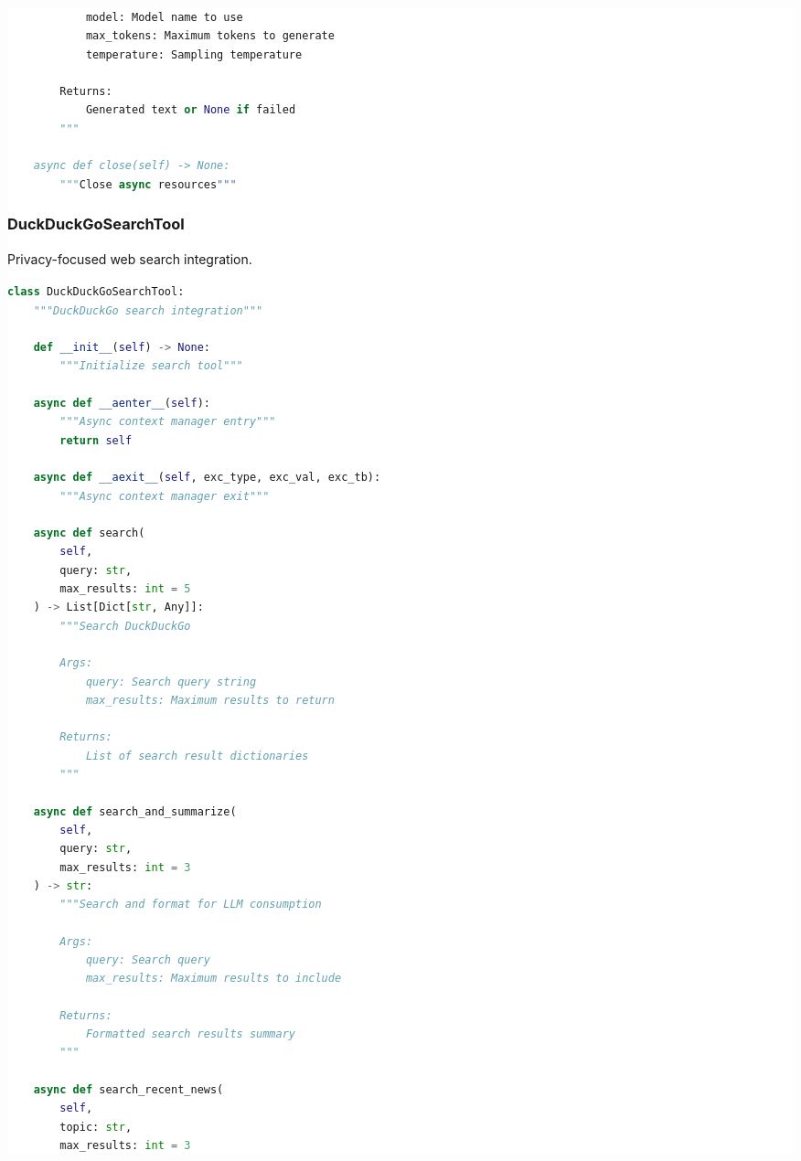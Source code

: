 ```python
            model: Model name to use
            max_tokens: Maximum tokens to generate
            temperature: Sampling temperature
            
        Returns:
            Generated text or None if failed
        """
    
    async def close(self) -> None:
        """Close async resources"""
```

### DuckDuckGoSearchTool

Privacy-focused web search integration.

```python
class DuckDuckGoSearchTool:
    """DuckDuckGo search integration"""
    
    def __init__(self) -> None:
        """Initialize search tool"""
    
    async def __aenter__(self):
        """Async context manager entry"""
        return self
    
    async def __aexit__(self, exc_type, exc_val, exc_tb):
        """Async context manager exit"""
    
    async def search(
        self, 
        query: str, 
        max_results: int = 5
    ) -> List[Dict[str, Any]]:
        """Search DuckDuckGo
        
        Args:
            query: Search query string
            max_results: Maximum results to return
            
        Returns:
            List of search result dictionaries
        """
    
    async def search_and_summarize(
        self, 
        query: str, 
        max_results: int = 3
    ) -> str:
        """Search and format for LLM consumption
        
        Args:
            query: Search query
            max_results: Maximum results to include
            
        Returns:
            Formatted search results summary
        """
    
    async def search_recent_news(
        self, 
        topic: str, 
        max_results: int = 3
```